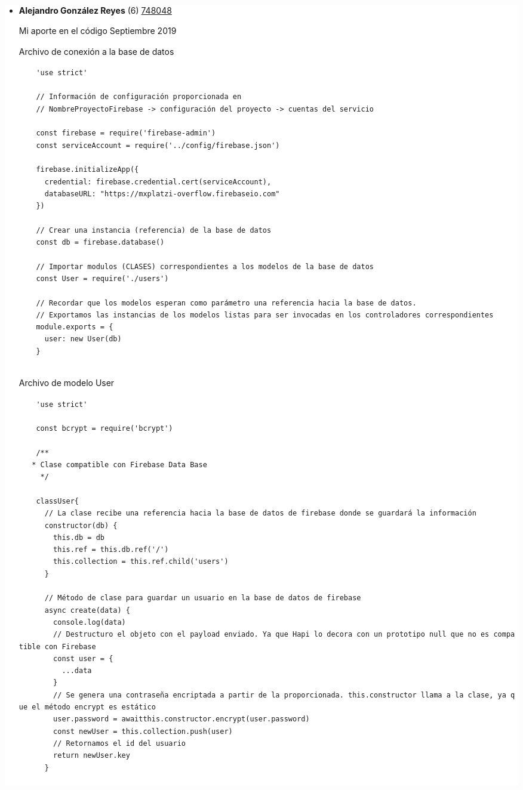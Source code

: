 * **Alejandro González Reyes** (6) [748048](https://platzi.com/comentario/748048/) 

	Mi aporte en el código Septiembre 2019
	
	Archivo de conexión a la base de datos
	``` 
	    'use strict'
	    
	    // Información de configuración proporcionada en 
	    // NombreProyectoFirebase -> configuración del proyecto -> cuentas del servicio
	    
	    const firebase = require('firebase-admin')
	    const serviceAccount = require('../config/firebase.json')
	    
	    firebase.initializeApp({
	      credential: firebase.credential.cert(serviceAccount),
	      databaseURL: "https://mxplatzi-overflow.firebaseio.com"
	    })
	    
	    // Crear una instancia (referencia) de la base de datos
	    const db = firebase.database()
	    
	    // Importar modulos (CLASES) correspondientes a los modelos de la base de datos
	    const User = require('./users')
	    
	    // Recordar que los modelos esperan como parámetro una referencia hacia la base de datos.
	    // Exportamos las instancias de los modelos listas para ser invocadas en los controladores correspondientes
	    module.exports = {
	      user: new User(db)
	    }
	    
	```
	
	Archivo de modelo User
	``` 
	    'use strict'
	    
	    const bcrypt = require('bcrypt')
	    
	    /**
	   * Clase compatible con Firebase Data Base
	     */
	    
	    classUser{
	      // La clase recibe una referencia hacia la base de datos de firebase donde se guardará la información
	      constructor(db) {
	        this.db = db
	        this.ref = this.db.ref('/')
	        this.collection = this.ref.child('users')
	      }
	    
	      // Método de clase para guardar un usuario en la base de datos de firebase
	      async create(data) {
	        console.log(data)
	        // Destructuro el objeto con el payload enviado. Ya que Hapi lo decora con un prototipo null que no es compatible con Firebase
	        const user = {
	          ...data
	        }
	        // Se genera una contraseña encriptada a partir de la proporcionada. this.constructor llama a la clase, ya que el método encrypt es estático
	        user.password = awaitthis.constructor.encrypt(user.password)
	        const newUser = this.collection.push(user)
	        // Retornamos el id del usuario
	        return newUser.key
	      }
	    
